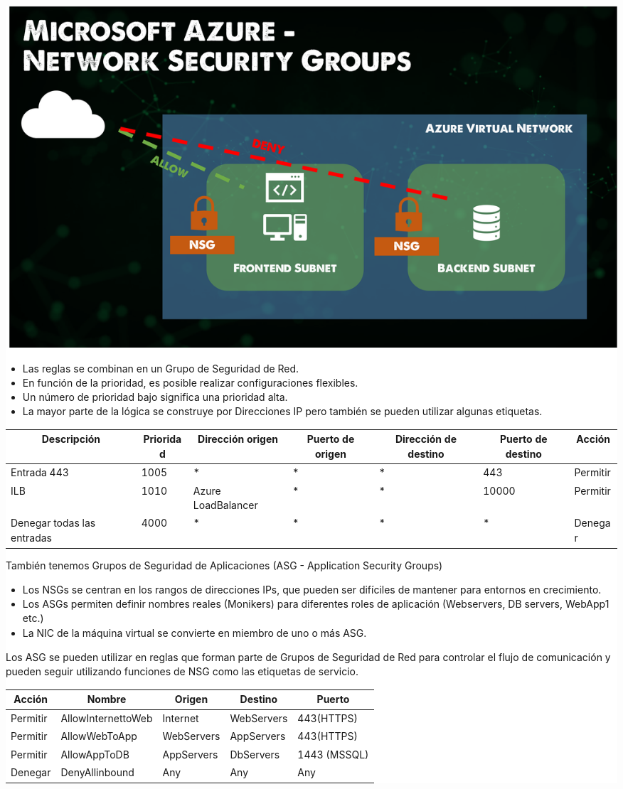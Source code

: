 ![](Images/Day33_Cloud1.png)

- Las reglas se combinan en un Grupo de Seguridad de Red.
- En función de la prioridad, es posible realizar configuraciones flexibles.
- Un número de prioridad bajo significa una prioridad alta.
- La mayor parte de la lógica se construye por Direcciones IP pero también se pueden utilizar algunas etiquetas.

| Descripción                | Prioridad | Dirección origen   | Puerto de origen | Dirección de destino | Puerto de destino | Acción   |
| -------------------------- | --------- | ------------------ | ---------------- | -------------------- | ----------------- | -------- |
| Entrada 443                | 1005      | \*                 | \*               | \*                   | 443               | Permitir |
| ILB                        | 1010      | Azure LoadBalancer | \*               | \*                   | 10000             | Permitir |
| Denegar todas las entradas | 4000      | \*                 | \*               | \*                   | \*                | Denegar  |

También tenemos Grupos de Seguridad de Aplicaciones (ASG - Application Security Groups)

- Los NSGs se centran en los rangos de direcciones IPs, que pueden ser difíciles de mantener para entornos en crecimiento.
- Los ASGs permiten definir nombres reales (Monikers) para diferentes roles de aplicación (Webservers, DB servers, WebApp1 etc.)
- La NIC de la máquina virtual se convierte en miembro de uno o más ASG.

Los ASG se pueden utilizar en reglas que forman parte de Grupos de Seguridad de Red para controlar el flujo de comunicación y pueden seguir utilizando funciones de NSG como las etiquetas de servicio.

| Acción   | Nombre             | Origen     | Destino    | Puerto       |
| -------- | ------------------ | ---------- | ---------- | ------------ |
| Permitir | AllowInternettoWeb | Internet   | WebServers | 443(HTTPS)   |
| Permitir | AllowWebToApp      | WebServers | AppServers | 443(HTTPS)   |
| Permitir | AllowAppToDB       | AppServers | DbServers  | 1443 (MSSQL) |
| Denegar  | DenyAllinbound     | Any        | Any        | Any          |
